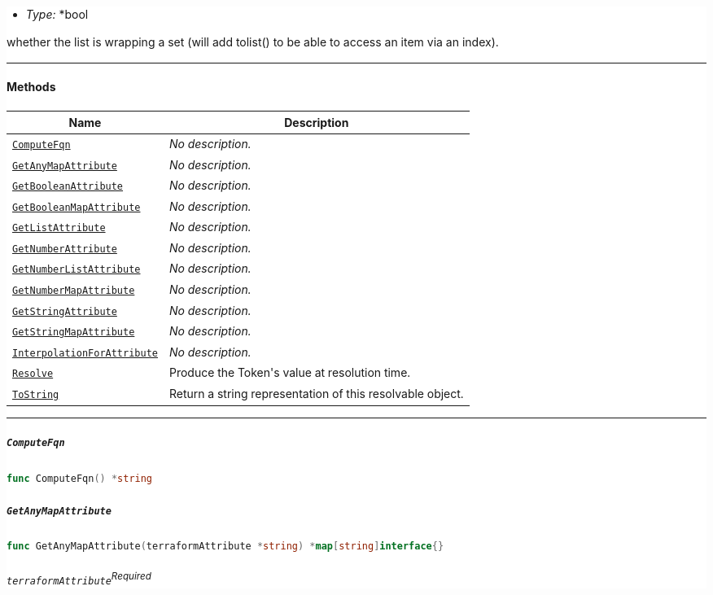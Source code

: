 - *Type:* *bool

whether the list is wrapping a set (will add tolist() to be able to access an item via an index).

---

#### Methods <a name="Methods" id="Methods"></a>

| **Name** | **Description** |
| --- | --- |
| <code><a href="#@cdktf/provider-ionoscloud.dataIonoscloudPgCluster.DataIonoscloudPgClusterConnectionPoolerOutputReference.computeFqn">ComputeFqn</a></code> | *No description.* |
| <code><a href="#@cdktf/provider-ionoscloud.dataIonoscloudPgCluster.DataIonoscloudPgClusterConnectionPoolerOutputReference.getAnyMapAttribute">GetAnyMapAttribute</a></code> | *No description.* |
| <code><a href="#@cdktf/provider-ionoscloud.dataIonoscloudPgCluster.DataIonoscloudPgClusterConnectionPoolerOutputReference.getBooleanAttribute">GetBooleanAttribute</a></code> | *No description.* |
| <code><a href="#@cdktf/provider-ionoscloud.dataIonoscloudPgCluster.DataIonoscloudPgClusterConnectionPoolerOutputReference.getBooleanMapAttribute">GetBooleanMapAttribute</a></code> | *No description.* |
| <code><a href="#@cdktf/provider-ionoscloud.dataIonoscloudPgCluster.DataIonoscloudPgClusterConnectionPoolerOutputReference.getListAttribute">GetListAttribute</a></code> | *No description.* |
| <code><a href="#@cdktf/provider-ionoscloud.dataIonoscloudPgCluster.DataIonoscloudPgClusterConnectionPoolerOutputReference.getNumberAttribute">GetNumberAttribute</a></code> | *No description.* |
| <code><a href="#@cdktf/provider-ionoscloud.dataIonoscloudPgCluster.DataIonoscloudPgClusterConnectionPoolerOutputReference.getNumberListAttribute">GetNumberListAttribute</a></code> | *No description.* |
| <code><a href="#@cdktf/provider-ionoscloud.dataIonoscloudPgCluster.DataIonoscloudPgClusterConnectionPoolerOutputReference.getNumberMapAttribute">GetNumberMapAttribute</a></code> | *No description.* |
| <code><a href="#@cdktf/provider-ionoscloud.dataIonoscloudPgCluster.DataIonoscloudPgClusterConnectionPoolerOutputReference.getStringAttribute">GetStringAttribute</a></code> | *No description.* |
| <code><a href="#@cdktf/provider-ionoscloud.dataIonoscloudPgCluster.DataIonoscloudPgClusterConnectionPoolerOutputReference.getStringMapAttribute">GetStringMapAttribute</a></code> | *No description.* |
| <code><a href="#@cdktf/provider-ionoscloud.dataIonoscloudPgCluster.DataIonoscloudPgClusterConnectionPoolerOutputReference.interpolationForAttribute">InterpolationForAttribute</a></code> | *No description.* |
| <code><a href="#@cdktf/provider-ionoscloud.dataIonoscloudPgCluster.DataIonoscloudPgClusterConnectionPoolerOutputReference.resolve">Resolve</a></code> | Produce the Token's value at resolution time. |
| <code><a href="#@cdktf/provider-ionoscloud.dataIonoscloudPgCluster.DataIonoscloudPgClusterConnectionPoolerOutputReference.toString">ToString</a></code> | Return a string representation of this resolvable object. |

---

##### `ComputeFqn` <a name="ComputeFqn" id="@cdktf/provider-ionoscloud.dataIonoscloudPgCluster.DataIonoscloudPgClusterConnectionPoolerOutputReference.computeFqn"></a>

```go
func ComputeFqn() *string
```

##### `GetAnyMapAttribute` <a name="GetAnyMapAttribute" id="@cdktf/provider-ionoscloud.dataIonoscloudPgCluster.DataIonoscloudPgClusterConnectionPoolerOutputReference.getAnyMapAttribute"></a>

```go
func GetAnyMapAttribute(terraformAttribute *string) *map[string]interface{}
```

###### `terraformAttribute`<sup>Required</sup> <a name="terraformAttribute" id="@cdktf/provider-ionoscloud.dataIonoscloudPgCluster.DataIonoscloudPgClusterConnectionPoolerOutputReference.getAnyMapAttribute.parameter.terraformAttribute"></a>
